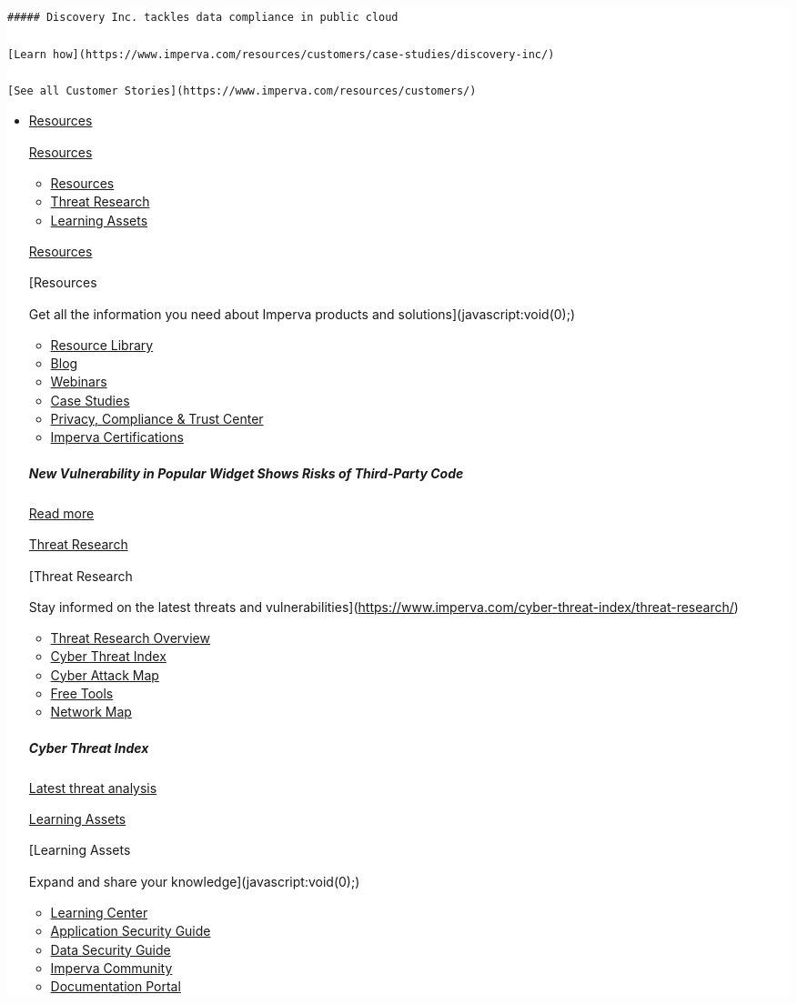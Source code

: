     ##### Discovery Inc. tackles data compliance in public cloud
    
    [Learn how](https://www.imperva.com/resources/customers/case-studies/discovery-inc/)
    
    [See all Customer Stories](https://www.imperva.com/resources/customers/)
    
* [Resources](javascript:void(0);)
    
    [Resources](javascript:void(0);)
    
    * [Resources](javascript:void(0);)
    * [Threat Research](javascript:void(0);)
    * [Learning Assets](javascript:void(0);)
    
    [Resources](javascript:void(0);)
    
    [Resources
    
    Get all the information you need about Imperva products and solutions](javascript:void(0);)
    
    * [Resource Library](https://www.imperva.com/resources/resource-library/)
    * [Blog](https://www.imperva.com/blog/)
    * [Webinars](https://www.imperva.com/resources/resource-library/?type=webinars)
    * [Case Studies](https://www.imperva.com/resources/customers/)
    * [Privacy, Compliance & Trust Center](https://www.imperva.com/trust-center/)
    * [Imperva Certifications](https://docs.imperva.com/bundle/articles/page/product-service-certifications.htm)
    
    ##### New Vulnerability in Popular Widget Shows Risks of Third-Party Code
    
    [Read more](https://www.imperva.com/blog/vulnerability-discovered-in-equalweb-accessibility-widget/)
    
    [Threat Research](javascript:void(0);)
    
    [Threat Research
    
    Stay informed on the latest threats and vulnerabilities](https://www.imperva.com/cyber-threat-index/threat-research/)
    
    * [Threat Research Overview](https://www.imperva.com/cyber-threat-index/threat-research/)
    * [Cyber Threat Index](https://www.imperva.com/cyber-threat-index/)
    * [Cyber Attack Map](https://www.imperva.com/cyber-threat-attack-map/)
    * [Free Tools](https://www.imperva.com/resources/free-cyber-security-testing-tools/)
    * [Network Map](https://www.imperva.com/products/global-network-map/)
    
    ##### Cyber Threat Index
    
    [Latest threat analysis](https://www.imperva.com/cyber-threat-index/)
    
    [Learning Assets](javascript:void(0);)
    
    [Learning Assets
    
    Expand and share your knowledge](javascript:void(0);)
    
    * [Learning Center](https://www.imperva.com/learn/)
    * [Application Security Guide](https://www.imperva.com/learn/application-security/application-security/)
    * [Data Security Guide](https://www.imperva.com/learn/data-security/data-security/)
    * [Imperva Community](https://community.imperva.com/home)
    * [Documentation Portal](https://docs.imperva.com/)
    